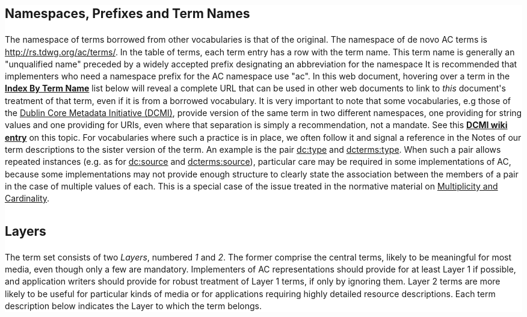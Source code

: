 

## Namespaces, Prefixes and Term Names

The namespace of terms borrowed from other vocabularies is that of the
original. The namespace of de novo AC terms is
http://rs.tdwg.org/ac/terms/. In the table of terms, each term entry has
a row with the term name. This term name is generally an "unqualified
name" preceded by a widely accepted prefix designating an abbreviation
for the namespace It is recommended that implementers who need a
namespace prefix for the AC namespace use "ac". In this web document,
hovering over a term in the **[Index By Term
Name](https://terms.tdwg.org/wiki/Audubon_Core_Term_List#Index_By_Term_Name)**
list below will reveal a complete URL that can be used in other web
documents to link to *this* document's treatment of that term, even if
it is from a borrowed vocabulary. It is very important to note that some
vocabularies, e.g those of the
<a href="http://dublincore.org/" class="external text">Dublin Core Metadata Initiative (DCMI)</a>,
provide version of the same term in two different namespaces, one
providing for string values and one providing for URIs, even where that
separation is simply a recommendation, not a mandate. See this
**<a href="http://wiki.dublincore.org/index.php/FAQ/DC_and_DCTERMS_Namespaces" class="external text">DCMI wiki entry</a>**
on this topic. For vocabularies where such a practice is in place, we
often follow it and signal a reference in the Notes of our term
descriptions to the sister version of the term. An example is the pair
[dc:type](https://terms.tdwg.org/wiki/Audubon_Core_Term_List#dc:type)
and
[dcterms:type](https://terms.tdwg.org/wiki/Audubon_Core_Term_List#dcterms:type).
When such a pair allows repeated instances (e.g. as for
[dc:source](https://terms.tdwg.org/wiki/Audubon_Core_Term_List#dc:source)
and
[dcterms:source](https://terms.tdwg.org/wiki/Audubon_Core_Term_List#dcterms:source)),
particular care may be required in some implementations of AC, because
some implementations may not provide enough structure to clearly state
the association between the members of a pair in the case of multiple
values of each. This is a special case of the issue treated in the
normative material on [Multiplicity and
Cardinality](https://terms.tdwg.org/wiki/Audubon_Core_Structure#Multiplicity.2FCardinality "Audubon Core Structure").



## Layers

The term set consists of two *Layers*, numbered *1* and *2*. The former
comprise the central terms, likely to be meaningful for most media, even
though only a few are mandatory. Implementers of AC representations
should provide for at least Layer 1 if possible, and application writers
should provide for robust treatment of Layer 1 terms, if only by
ignoring them. Layer 2 terms are more likely to be useful for particular
kinds of media or for applications requiring highly detailed resource
descriptions. Each term description below indicates the Layer to which
the term belongs.
